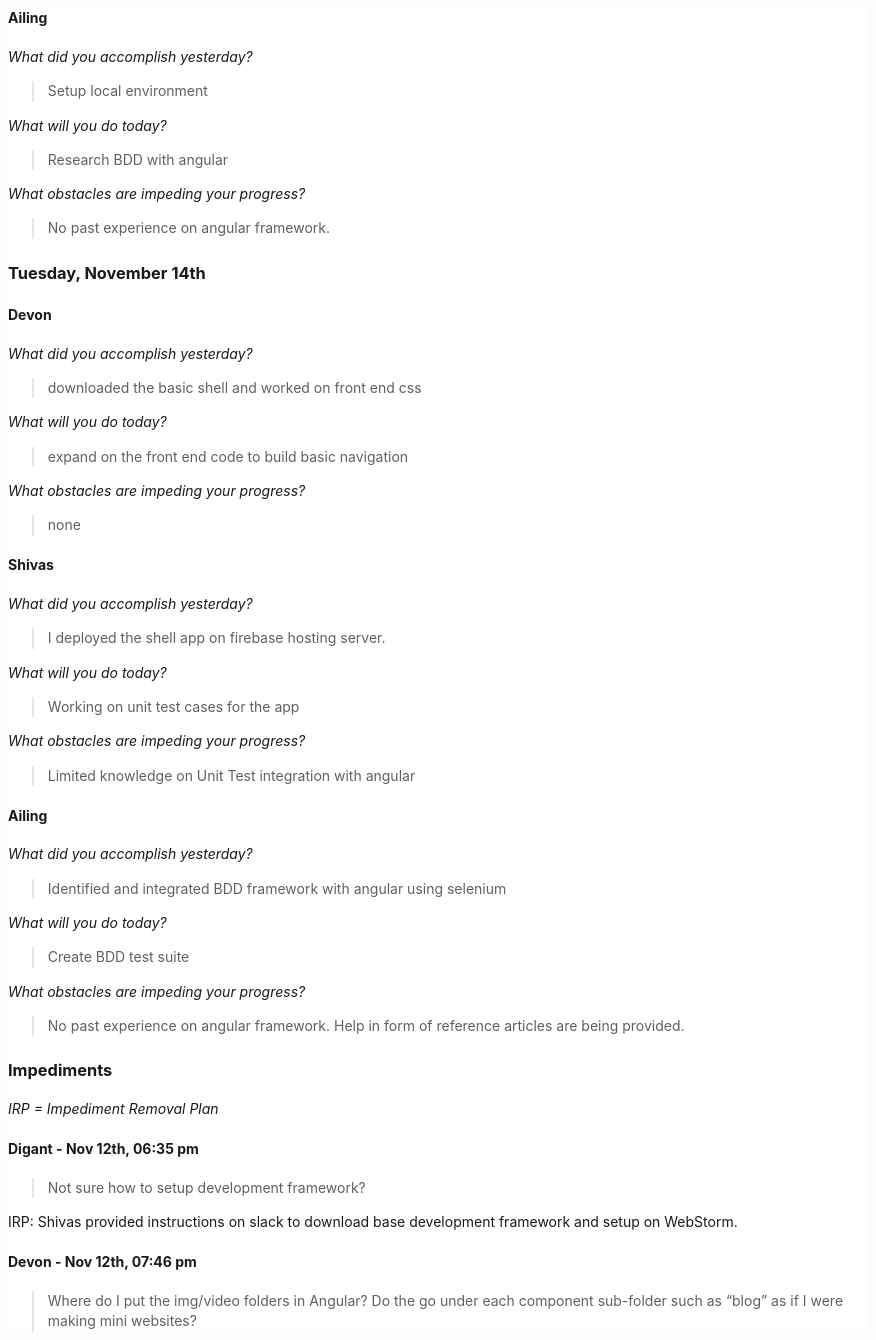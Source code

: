 #### Ailing
_What did you accomplish yesterday?_
> Setup local environment

_What will you do today?_
> Research BDD with angular

_What obstacles are impeding your progress?_
> No past experience on angular framework. 

### Tuesday, November 14th

#### Devon
_What did you accomplish yesterday?_
> downloaded the basic shell and worked on front end css

_What will you do today?_
> expand on the front end code to build basic navigation 

_What obstacles are impeding your progress?_
> none

#### Shivas
_What did you accomplish yesterday?_
>  I deployed the shell app on firebase hosting server.

_What will you do today?_
> Working on unit test cases for the app

_What obstacles are impeding your progress?_
> Limited knowledge on Unit Test integration with angular

#### Ailing
_What did you accomplish yesterday?_
> Identified and integrated BDD framework with angular using selenium

_What will you do today?_
> Create BDD test suite

_What obstacles are impeding your progress?_
> No past experience on angular framework. Help in form of reference articles are being provided.


### Impediments

_IRP = Impediment Removal Plan_

#### Digant - Nov 12th, 06:35 pm
> Not sure how to setup development framework?

IRP: Shivas provided instructions on slack to download base development framework and setup on WebStorm.

#### Devon - Nov 12th, 07:46 pm
> Where do I put the img/video folders in Angular? Do the go under each component sub-folder such as “blog” as if I were making mini websites?
